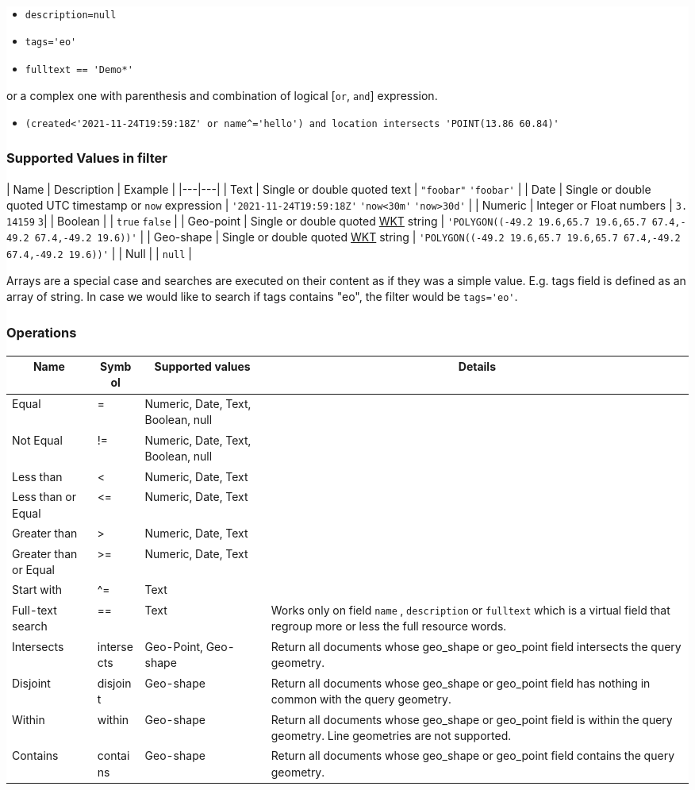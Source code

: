 - `description=null`

- `tags='eo'`

- `fulltext == 'Demo*'`

or a complex one with parenthesis and combination of logical [`or`, `and`] expression.

- `(created<'2021-11-24T19:59:18Z' or name^='hello') and location intersects 'POINT(13.86 60.84)'` 

### Supported Values in filter

| Name | Description | Example |
|---|---|
| Text | Single or double quoted text | `"foobar"` `'foobar'` |
| Date | Single or double quoted UTC timestamp or `now` expression | `'2021-11-24T19:59:18Z'` `'now<30m'` `'now>30d'` |
| Numeric | Integer or Float numbers | `3.14159` `3`|
| Boolean |  | `true` `false` |
| Geo-point | Single or double quoted [WKT](https://en.wikipedia.org/wiki/Well-known_text_representation_of_geometry) string | `'POLYGON((-49.2 19.6,65.7 19.6,65.7 67.4,-49.2 67.4,-49.2 19.6))'` |
| Geo-shape | Single or double quoted [WKT](https://en.wikipedia.org/wiki/Well-known_text_representation_of_geometry)  string | `'POLYGON((-49.2 19.6,65.7 19.6,65.7 67.4,-49.2 67.4,-49.2 19.6))'` |
| Null |  | `null` |

Arrays are a special case and searches are executed on their content as if they was a simple value.
E.g. tags field is defined as an array of string. In case we would like to search if tags contains "eo", the filter would be `tags='eo'`.

### Operations

| Name | Symbol | Supported values | Details |
|---|---|---|---|
| Equal | = | Numeric, Date, Text, Boolean, null |  |
| Not Equal | != | Numeric, Date, Text, Boolean, null |  |
| Less than | < | Numeric, Date, Text |  |
| Less than or Equal | <= | Numeric, Date, Text |  |
| Greater than | > | Numeric, Date, Text |  |
| Greater than or Equal | >= | Numeric, Date, Text |  |
| Start with | ^= | Text |  |
| Full-text search | == | Text | Works only on field  `name` ,  `description`  or  `fulltext`  which is a virtual field that regroup more or less the full resource words. |
| Intersects | intersects | Geo-Point, Geo-shape | Return all documents whose geo_shape or geo_point field intersects the query geometry. |
| Disjoint | disjoint | Geo-shape | Return all documents whose geo_shape or geo_point field has nothing in common with the query geometry. |
| Within | within | Geo-shape | Return all documents whose geo_shape or geo_point field is within the query geometry. Line geometries are not supported. |
| Contains | contains | Geo-shape | Return all documents whose geo_shape or geo_point field contains the query geometry. |
